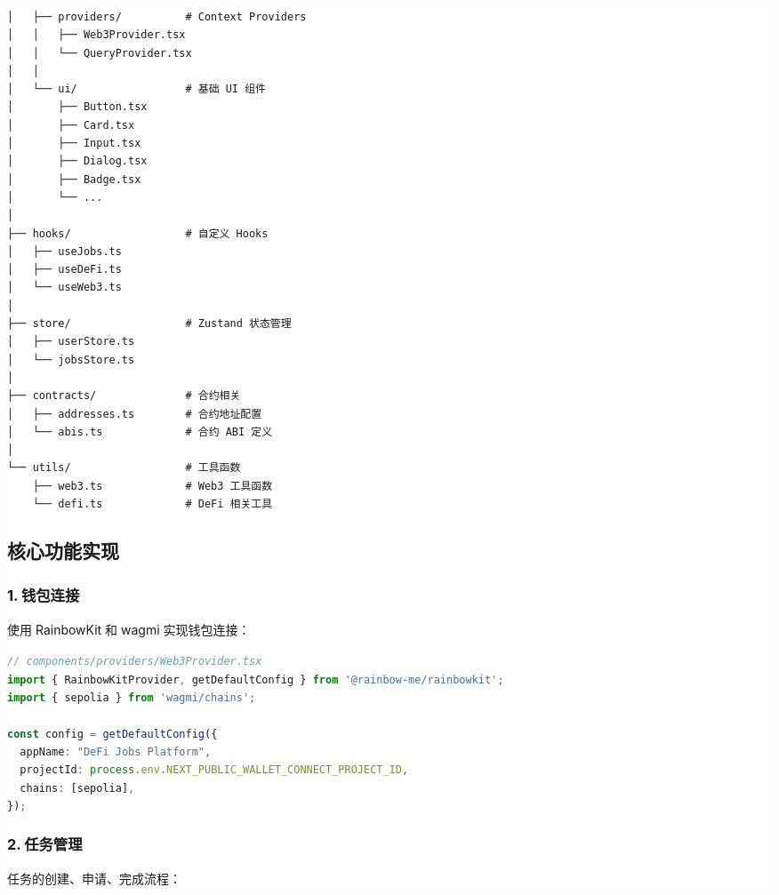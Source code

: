 ```
│   ├── providers/          # Context Providers
│   │   ├── Web3Provider.tsx
│   │   └── QueryProvider.tsx
│   │
│   └── ui/                 # 基础 UI 组件
│       ├── Button.tsx
│       ├── Card.tsx
│       ├── Input.tsx
│       ├── Dialog.tsx
│       ├── Badge.tsx
│       └── ...
│
├── hooks/                  # 自定义 Hooks
│   ├── useJobs.ts
│   ├── useDeFi.ts
│   └── useWeb3.ts
│
├── store/                  # Zustand 状态管理
│   ├── userStore.ts
│   └── jobsStore.ts
│
├── contracts/              # 合约相关
│   ├── addresses.ts        # 合约地址配置
│   └── abis.ts             # 合约 ABI 定义
│
└── utils/                  # 工具函数
    ├── web3.ts             # Web3 工具函数
    └── defi.ts             # DeFi 相关工具
```

## 核心功能实现

### 1. 钱包连接

使用 RainbowKit 和 wagmi 实现钱包连接：

```typescript
// components/providers/Web3Provider.tsx
import { RainbowKitProvider, getDefaultConfig } from '@rainbow-me/rainbowkit';
import { sepolia } from 'wagmi/chains';

const config = getDefaultConfig({
  appName: "DeFi Jobs Platform",
  projectId: process.env.NEXT_PUBLIC_WALLET_CONNECT_PROJECT_ID,
  chains: [sepolia],
});
```

### 2. 任务管理

任务的创建、申请、完成流程：
